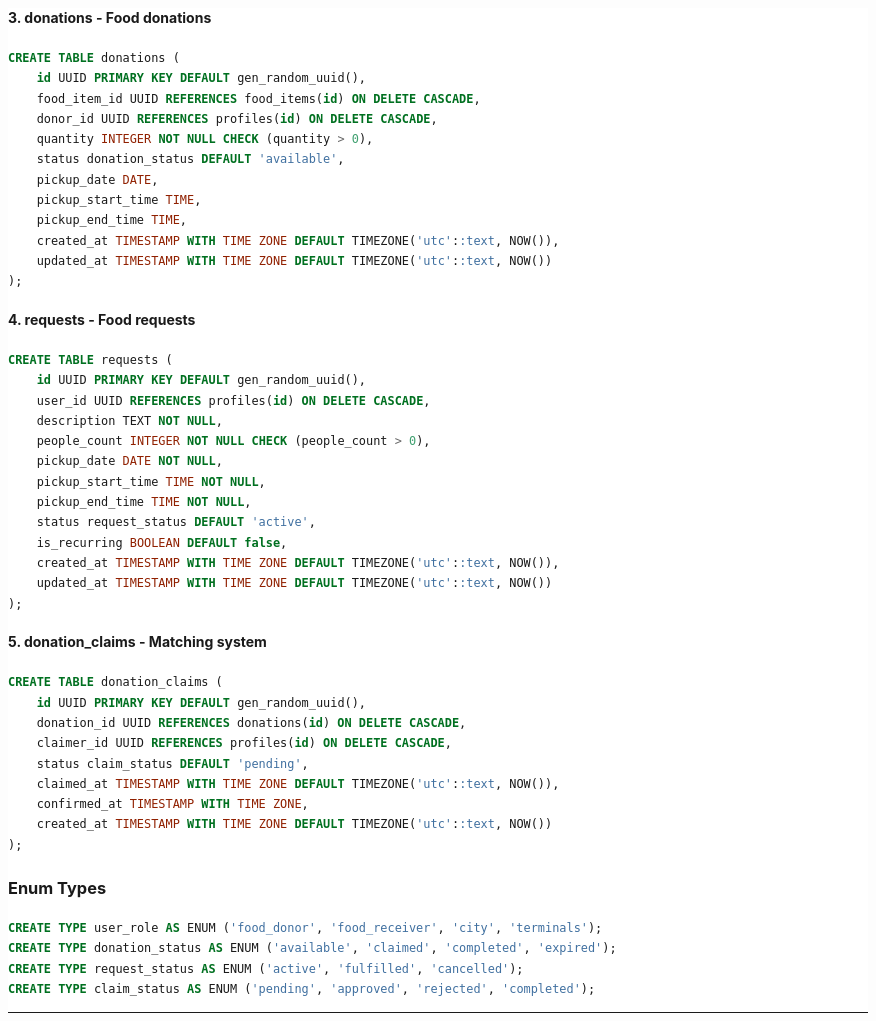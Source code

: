 #### 3. **donations** - Food donations
```sql
CREATE TABLE donations (
    id UUID PRIMARY KEY DEFAULT gen_random_uuid(),
    food_item_id UUID REFERENCES food_items(id) ON DELETE CASCADE,
    donor_id UUID REFERENCES profiles(id) ON DELETE CASCADE,
    quantity INTEGER NOT NULL CHECK (quantity > 0),
    status donation_status DEFAULT 'available',
    pickup_date DATE,
    pickup_start_time TIME,
    pickup_end_time TIME,
    created_at TIMESTAMP WITH TIME ZONE DEFAULT TIMEZONE('utc'::text, NOW()),
    updated_at TIMESTAMP WITH TIME ZONE DEFAULT TIMEZONE('utc'::text, NOW())
);
```

#### 4. **requests** - Food requests
```sql
CREATE TABLE requests (
    id UUID PRIMARY KEY DEFAULT gen_random_uuid(),
    user_id UUID REFERENCES profiles(id) ON DELETE CASCADE,
    description TEXT NOT NULL,
    people_count INTEGER NOT NULL CHECK (people_count > 0),
    pickup_date DATE NOT NULL,
    pickup_start_time TIME NOT NULL,
    pickup_end_time TIME NOT NULL,
    status request_status DEFAULT 'active',
    is_recurring BOOLEAN DEFAULT false,
    created_at TIMESTAMP WITH TIME ZONE DEFAULT TIMEZONE('utc'::text, NOW()),
    updated_at TIMESTAMP WITH TIME ZONE DEFAULT TIMEZONE('utc'::text, NOW())
);
```

#### 5. **donation_claims** - Matching system
```sql
CREATE TABLE donation_claims (
    id UUID PRIMARY KEY DEFAULT gen_random_uuid(),
    donation_id UUID REFERENCES donations(id) ON DELETE CASCADE,
    claimer_id UUID REFERENCES profiles(id) ON DELETE CASCADE,
    status claim_status DEFAULT 'pending',
    claimed_at TIMESTAMP WITH TIME ZONE DEFAULT TIMEZONE('utc'::text, NOW()),
    confirmed_at TIMESTAMP WITH TIME ZONE,
    created_at TIMESTAMP WITH TIME ZONE DEFAULT TIMEZONE('utc'::text, NOW())
);
```

### Enum Types
```sql
CREATE TYPE user_role AS ENUM ('food_donor', 'food_receiver', 'city', 'terminals');
CREATE TYPE donation_status AS ENUM ('available', 'claimed', 'completed', 'expired');
CREATE TYPE request_status AS ENUM ('active', 'fulfilled', 'cancelled');
CREATE TYPE claim_status AS ENUM ('pending', 'approved', 'rejected', 'completed');
```

---